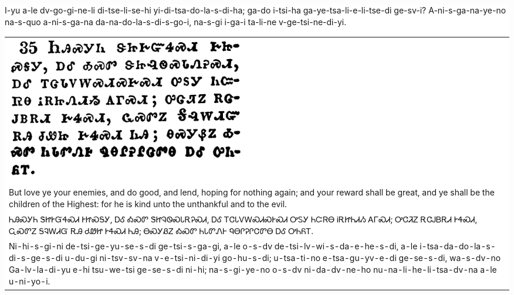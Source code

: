 <td>I-yu a-le dv-go-gi-ne-li di-tse-li-se-hi yi-di-tsa-do-la-s-di-ha; ga-do i-tsi-ha ga-ye-tsa-li-e-li-tse-di ge-sv-i? A-ni-s-ga-na-ye-no na-s-quo a-ni-s-ga-na da-na-do-la-s-di-s-go-i, na-s-gi i-ga-i ta-li-ne v-ge-tsi-ne-di-yi.</td>
</tr>
</tbody>
</table>

<table>
<tbody>
<tr class="odd">
<td><a href="030635.png"><img src="030635.png" width="400" /></a></td>
</tr>
<tr class="even">
<td>But love ye your enemies, and do good, and lend, hoping for nothing again; and your reward shall be great, and ye shall be the children of the Highest: for he is kind unto the unthankful and to the evil.</td>
</tr>
<tr class="odd">
<td>ᏂᎯᏍᎩᏂ ᏕᏥᎨᏳᏎᏍᏗ ᎨᏥᏍᎦᎩ, ᎠᎴ ᎣᏍᏛ ᏕᏥᎸᏫᏍᏓᎡᎮᏍᏗ, ᎠᎴ ᎢᏣᏓᏙᎳᏍᏗᏍᎨᏍᏗ ᎤᏚᎩ ᏂᏨᏒᎾ ᎥᎡᏥᏂᏗᏱ ᎪᎱᏍᏗ; ᎤᏣᏘᏃ ᎡᏣᎫᏴᎡᏗ ᎨᏎᏍᏗ, ᏩᏍᏛᏃ ᎦᎸᎳᏗᏳ ᎡᎯ ᏧᏪᏥ ᎨᏎᏍᏗ ᏂᎯ; ᎾᏍᎩᏰᏃ ᎣᏍᏛ ᏂᏓᏛᏁᎰ ᏄᎾᎵᎮᎵᏣᏛᎾ ᎠᎴ ᎤᏂᏲᎢ.</td>
</tr>
<tr class="even">
<td>Ni-hi-s-gi-ni de-tsi-ge-yu-se-s-di ge-tsi-s-ga-gi, a-le o-s-dv de-tsi-lv-wi-s-da-e-he-s-di, a-le i-tsa-da-do-la-s-di-s-ge-s-di u-du-gi ni-tsv-sv-na v-e-tsi-ni-di-yi go-hu-s-di; u-tsa-ti-no e-tsa-gu-yv-e-di ge-se-s-di, wa-s-dv-no Ga-lv-la-di-yu e-hi tsu-we-tsi ge-se-s-di ni-hi; na-s-gi-ye-no o-s-dv ni-da-dv-ne-ho nu-na-li-he-li-tsa-dv-na a-le u-ni-yo-i.</td>
</tr>
</tbody>
</table>
